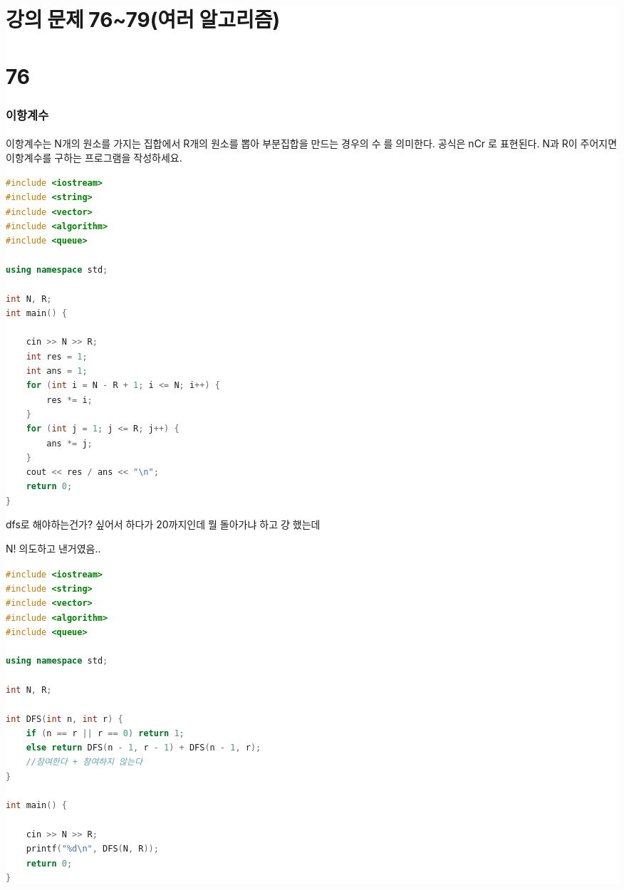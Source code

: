 # 강의 문제 76~79(여러 알고리즘)

# 76

### 이항계수

이항계수는 N개의 원소를 가지는 집합에서 R개의 원소를 뽑아 부분집합을 만드는 경우의 수 를 의미한다. 공식은 nCr 로 표현된다. N과 R이 주어지면 이항계수를 구하는 프로그램을 작성하세요.

```c++
#include <iostream>
#include <string>
#include <vector>
#include <algorithm>
#include <queue>

using namespace std;

int N, R;
int main() {
	
	cin >> N >> R;
	int res = 1;
	int ans = 1;
	for (int i = N - R + 1; i <= N; i++) {
		res *= i;
	}
	for (int j = 1; j <= R; j++) {
		ans *= j;
	}
	cout << res / ans << "\n";
	return 0;
}
```

dfs로 해야하는건가? 싶어서 하다가 20까지인데 뭘 돌아가냐 하고 걍 했는데

N! 의도하고 낸거였음..

```c++
#include <iostream>
#include <string>
#include <vector>
#include <algorithm>
#include <queue>

using namespace std;

int N, R;

int DFS(int n, int r) {
	if (n == r || r == 0) return 1;
	else return DFS(n - 1, r - 1) + DFS(n - 1, r);
	//참여한다 + 참여하지 않는다
}

int main() {
	
	cin >> N >> R;
	printf("%d\n", DFS(N, R));
	return 0;
}
```
